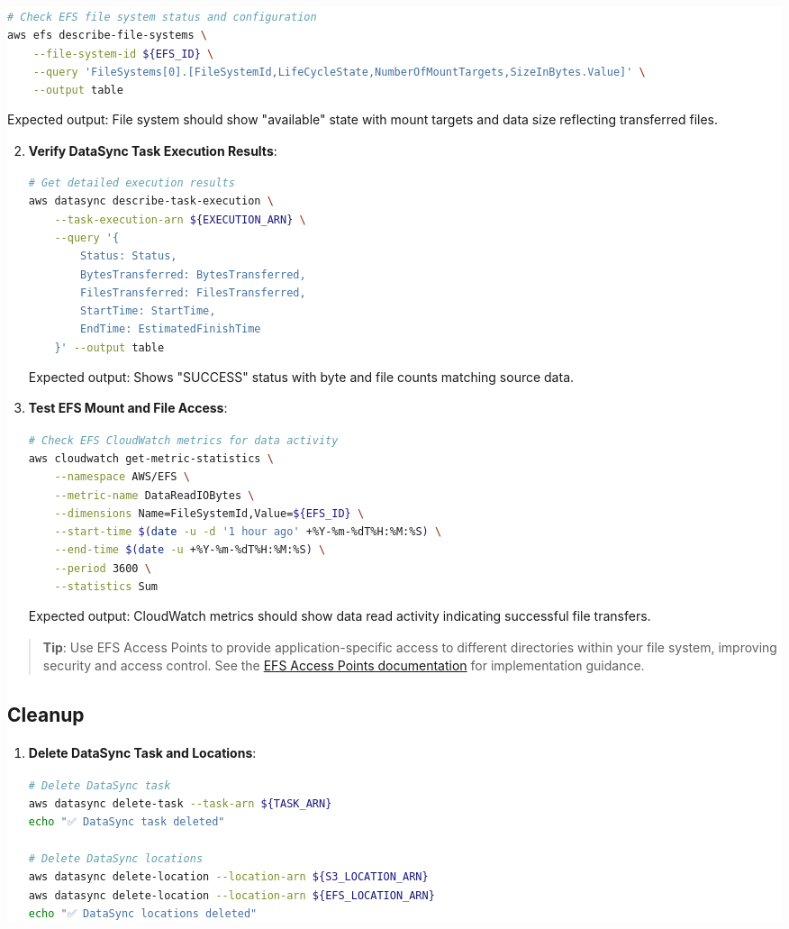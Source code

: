    ```bash
   # Check EFS file system status and configuration
   aws efs describe-file-systems \
       --file-system-id ${EFS_ID} \
       --query 'FileSystems[0].[FileSystemId,LifeCycleState,NumberOfMountTargets,SizeInBytes.Value]' \
       --output table
   ```

   Expected output: File system should show "available" state with mount targets and data size reflecting transferred files.

2. **Verify DataSync Task Execution Results**:

   ```bash
   # Get detailed execution results
   aws datasync describe-task-execution \
       --task-execution-arn ${EXECUTION_ARN} \
       --query '{
           Status: Status,
           BytesTransferred: BytesTransferred,
           FilesTransferred: FilesTransferred,
           StartTime: StartTime,
           EndTime: EstimatedFinishTime
       }' --output table
   ```

   Expected output: Shows "SUCCESS" status with byte and file counts matching source data.

3. **Test EFS Mount and File Access**:

   ```bash
   # Check EFS CloudWatch metrics for data activity
   aws cloudwatch get-metric-statistics \
       --namespace AWS/EFS \
       --metric-name DataReadIOBytes \
       --dimensions Name=FileSystemId,Value=${EFS_ID} \
       --start-time $(date -u -d '1 hour ago' +%Y-%m-%dT%H:%M:%S) \
       --end-time $(date -u +%Y-%m-%dT%H:%M:%S) \
       --period 3600 \
       --statistics Sum
   ```

   Expected output: CloudWatch metrics should show data read activity indicating successful file transfers.

> **Tip**: Use EFS Access Points to provide application-specific access to different directories within your file system, improving security and access control. See the [EFS Access Points documentation](https://docs.aws.amazon.com/efs/latest/ug/efs-access-points.html) for implementation guidance.

## Cleanup

1. **Delete DataSync Task and Locations**:

   ```bash
   # Delete DataSync task
   aws datasync delete-task --task-arn ${TASK_ARN}
   echo "✅ DataSync task deleted"
   
   # Delete DataSync locations
   aws datasync delete-location --location-arn ${S3_LOCATION_ARN}
   aws datasync delete-location --location-arn ${EFS_LOCATION_ARN}
   echo "✅ DataSync locations deleted"
   ```
